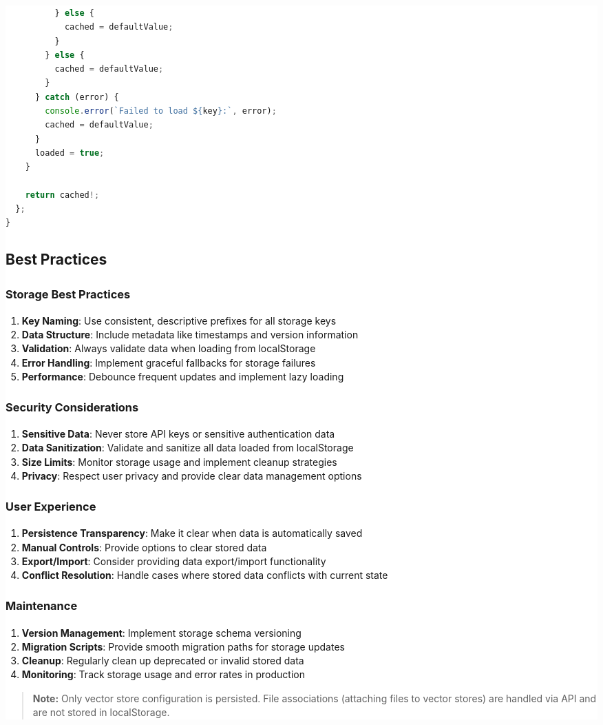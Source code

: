 ```typescript
          } else {
            cached = defaultValue;
          }
        } else {
          cached = defaultValue;
        }
      } catch (error) {
        console.error(`Failed to load ${key}:`, error);
        cached = defaultValue;
      }
      loaded = true;
    }
    
    return cached!;
  };
}
```

## Best Practices

### Storage Best Practices

1. **Key Naming**: Use consistent, descriptive prefixes for all storage keys
2. **Data Structure**: Include metadata like timestamps and version information
3. **Validation**: Always validate data when loading from localStorage
4. **Error Handling**: Implement graceful fallbacks for storage failures
5. **Performance**: Debounce frequent updates and implement lazy loading

### Security Considerations

1. **Sensitive Data**: Never store API keys or sensitive authentication data
2. **Data Sanitization**: Validate and sanitize all data loaded from localStorage
3. **Size Limits**: Monitor storage usage and implement cleanup strategies
4. **Privacy**: Respect user privacy and provide clear data management options

### User Experience

1. **Persistence Transparency**: Make it clear when data is automatically saved
2. **Manual Controls**: Provide options to clear stored data
3. **Export/Import**: Consider providing data export/import functionality
4. **Conflict Resolution**: Handle cases where stored data conflicts with current state

### Maintenance

1. **Version Management**: Implement storage schema versioning
2. **Migration Scripts**: Provide smooth migration paths for storage updates
3. **Cleanup**: Regularly clean up deprecated or invalid stored data
4. **Monitoring**: Track storage usage and error rates in production 

> **Note:** Only vector store configuration is persisted. File associations (attaching files to vector stores) are handled via API and are not stored in localStorage. 